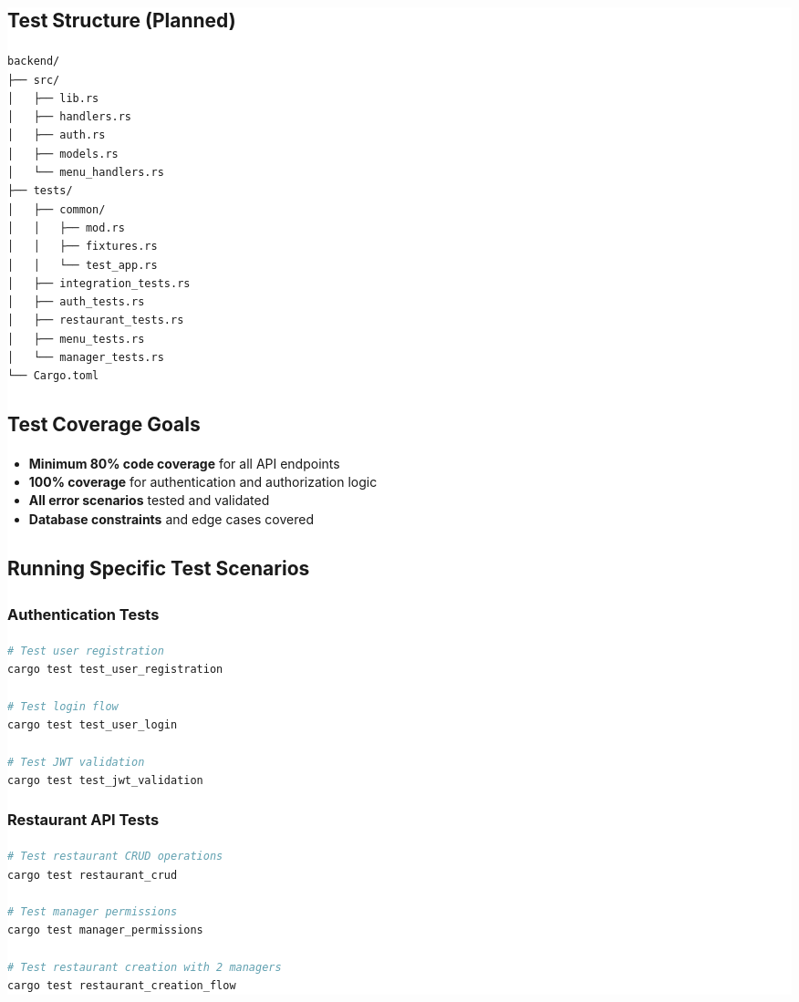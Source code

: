 ## Test Structure (Planned)

```
backend/
├── src/
│   ├── lib.rs
│   ├── handlers.rs
│   ├── auth.rs
│   ├── models.rs
│   └── menu_handlers.rs
├── tests/
│   ├── common/
│   │   ├── mod.rs
│   │   ├── fixtures.rs
│   │   └── test_app.rs
│   ├── integration_tests.rs
│   ├── auth_tests.rs
│   ├── restaurant_tests.rs
│   ├── menu_tests.rs
│   └── manager_tests.rs
└── Cargo.toml
```

## Test Coverage Goals

- **Minimum 80% code coverage** for all API endpoints
- **100% coverage** for authentication and authorization logic
- **All error scenarios** tested and validated
- **Database constraints** and edge cases covered

## Running Specific Test Scenarios

### Authentication Tests
```bash
# Test user registration
cargo test test_user_registration

# Test login flow
cargo test test_user_login

# Test JWT validation
cargo test test_jwt_validation
```

### Restaurant API Tests
```bash
# Test restaurant CRUD operations
cargo test restaurant_crud

# Test manager permissions
cargo test manager_permissions

# Test restaurant creation with 2 managers
cargo test restaurant_creation_flow
```
